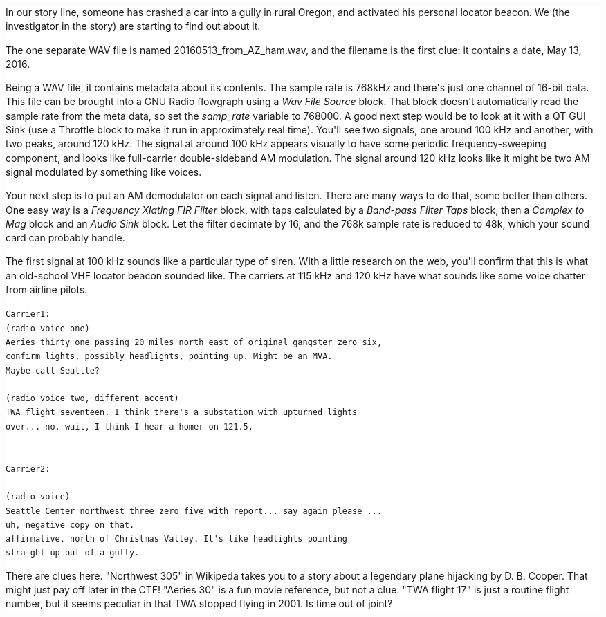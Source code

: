 In our story line, someone has crashed a car into a gully in rural
Oregon, and activated his personal locator beacon. We (the investigator
in the story) are starting to find out about it.

The one separate WAV file is named 20160513\_from\_AZ\_ham.wav, and the
filename is the first clue: it contains a date, May 13, 2016.

Being a WAV file, it contains metadata about its contents. The sample rate
is 768kHz and there's just one channel of 16-bit data. This file can be
brought into a GNU Radio flowgraph using a _Wav File Source_ block. That
block doesn't automatically read the sample rate from the meta data, so
set the _samp\_rate_ variable to 768000. A good next step would be to look
at it with a QT GUI Sink (use a Throttle block to make it run in approximately
real time). You'll see two signals, one around 100 kHz and another, with two
peaks, around 120 kHz. The signal at around 100 kHz appears visually to have
some periodic frequency-sweeping component, and looks like full-carrier
double-sideband AM modulation. The signal around 120 kHz looks like it
might be two AM signal modulated by something like voices.

Your next step is to put an AM demodulator on each signal and listen.
There are many ways to do that, some better than others. One easy way
is a _Frequency Xlating FIR Filter_ block, with taps calculated by a
_Band-pass Filter Taps_ block, then a _Complex to Mag_ block and an
_Audio Sink_ block. Let the filter decimate by 16, and the 768k sample
rate is reduced to 48k, which your sound card can probably handle.

The first signal at 100 kHz sounds like a particular type of siren.
With a little research on the web, you'll confirm that this is what an
old-school VHF locator beacon sounded like. The carriers at 115 kHz and
120 kHz have what sounds like some voice chatter from airline pilots.

```
Carrier1:
(radio voice one)
Aeries thirty one passing 20 miles north east of original gangster zero six,
confirm lights, possibly headlights, pointing up. Might be an MVA.
Maybe call Seattle?

(radio voice two, different accent)
TWA flight seventeen. I think there's a substation with upturned lights
over... no, wait, I think I hear a homer on 121.5. 


Carrier2:

(radio voice)
Seattle Center northwest three zero five with report... say again please ...
uh, negative copy on that.
affirmative, north of Christmas Valley. It's like headlights pointing
straight up out of a gully.
```

There are clues here. "Northwest 305" in Wikipeda takes you to a story
about a legendary plane hijacking by D. B. Cooper. That might just pay off
later in the CTF! "Aeries 30" is a fun movie reference, but not a clue.
"TWA flight 17" is just a routine flight number, but it seems peculiar in
that TWA stopped flying in 2001. Is time out of joint?
 
